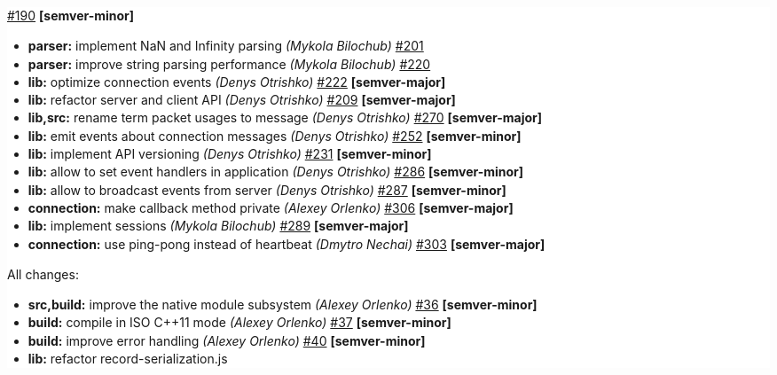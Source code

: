   [#190](https://github.com/metarhia/jstp/pull/190)
  **\[semver-minor\]**
- **parser:** implement NaN and Infinity parsing
  _(Mykola Bilochub)_
  [#201](https://github.com/metarhia/jstp/pull/201)
- **parser:** improve string parsing performance
  _(Mykola Bilochub)_
  [#220](https://github.com/metarhia/jstp/pull/220)
- **lib:** optimize connection events
  _(Denys Otrishko)_
  [#222](https://github.com/metarhia/jstp/pull/222)
  **\[semver-major\]**
- **lib:** refactor server and client API
  _(Denys Otrishko)_
  [#209](https://github.com/metarhia/jstp/pull/209)
  **\[semver-major\]**
- **lib,src:** rename term packet usages to message
  _(Denys Otrishko)_
  [#270](https://github.com/metarhia/jstp/pull/270)
  **\[semver-major\]**
- **lib:** emit events about connection messages
  _(Denys Otrishko)_
  [#252](https://github.com/metarhia/jstp/pull/252)
  **\[semver-minor\]**
- **lib:** implement API versioning
  _(Denys Otrishko)_
  [#231](https://github.com/metarhia/jstp/pull/231)
  **\[semver-minor\]**
- **lib:** allow to set event handlers in application
  _(Denys Otrishko)_
  [#286](https://github.com/metarhia/jstp/pull/286)
  **\[semver-minor\]**
- **lib:** allow to broadcast events from server
  _(Denys Otrishko)_
  [#287](https://github.com/metarhia/jstp/pull/287)
  **\[semver-minor\]**
- **connection:** make callback method private
  _(Alexey Orlenko)_
  [#306](https://github.com/metarhia/jstp/pull/306)
  **\[semver-major\]**
- **lib:** implement sessions
  _(Mykola Bilochub)_
  [#289](https://github.com/metarhia/jstp/pull/289)
  **\[semver-major\]**
- **connection:** use ping-pong instead of heartbeat
  _(Dmytro Nechai)_
  [#303](https://github.com/metarhia/jstp/pull/303)
  **\[semver-major\]**

All changes:

- **src,build:** improve the native module subsystem
  _(Alexey Orlenko)_
  [#36](https://github.com/metarhia/JSTP/pull/36)
  **\[semver-minor\]**
- **build:** compile in ISO C++11 mode
  _(Alexey Orlenko)_
  [#37](https://github.com/metarhia/JSTP/pull/37)
  **\[semver-minor\]**
- **build:** improve error handling
  _(Alexey Orlenko)_
  [#40](https://github.com/metarhia/JSTP/pull/40)
  **\[semver-minor\]**
- **lib:** refactor record-serialization.js